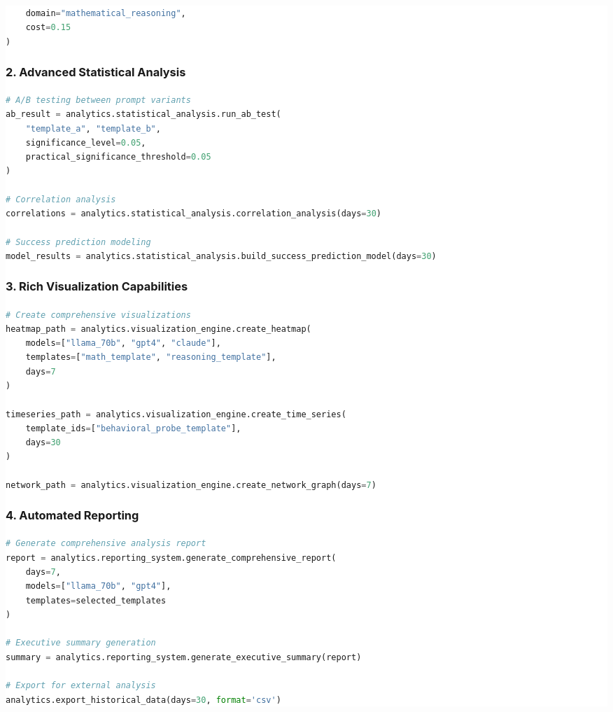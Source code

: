 ```python
    domain="mathematical_reasoning",
    cost=0.15
)
```

### 2. **Advanced Statistical Analysis**
```python
# A/B testing between prompt variants
ab_result = analytics.statistical_analysis.run_ab_test(
    "template_a", "template_b",
    significance_level=0.05,
    practical_significance_threshold=0.05
)

# Correlation analysis
correlations = analytics.statistical_analysis.correlation_analysis(days=30)

# Success prediction modeling
model_results = analytics.statistical_analysis.build_success_prediction_model(days=30)
```

### 3. **Rich Visualization Capabilities**
```python
# Create comprehensive visualizations
heatmap_path = analytics.visualization_engine.create_heatmap(
    models=["llama_70b", "gpt4", "claude"],
    templates=["math_template", "reasoning_template"],
    days=7
)

timeseries_path = analytics.visualization_engine.create_time_series(
    template_ids=["behavioral_probe_template"],
    days=30
)

network_path = analytics.visualization_engine.create_network_graph(days=7)
```

### 4. **Automated Reporting**
```python
# Generate comprehensive analysis report
report = analytics.reporting_system.generate_comprehensive_report(
    days=7,
    models=["llama_70b", "gpt4"],
    templates=selected_templates
)

# Executive summary generation
summary = analytics.reporting_system.generate_executive_summary(report)

# Export for external analysis
analytics.export_historical_data(days=30, format='csv')
```
